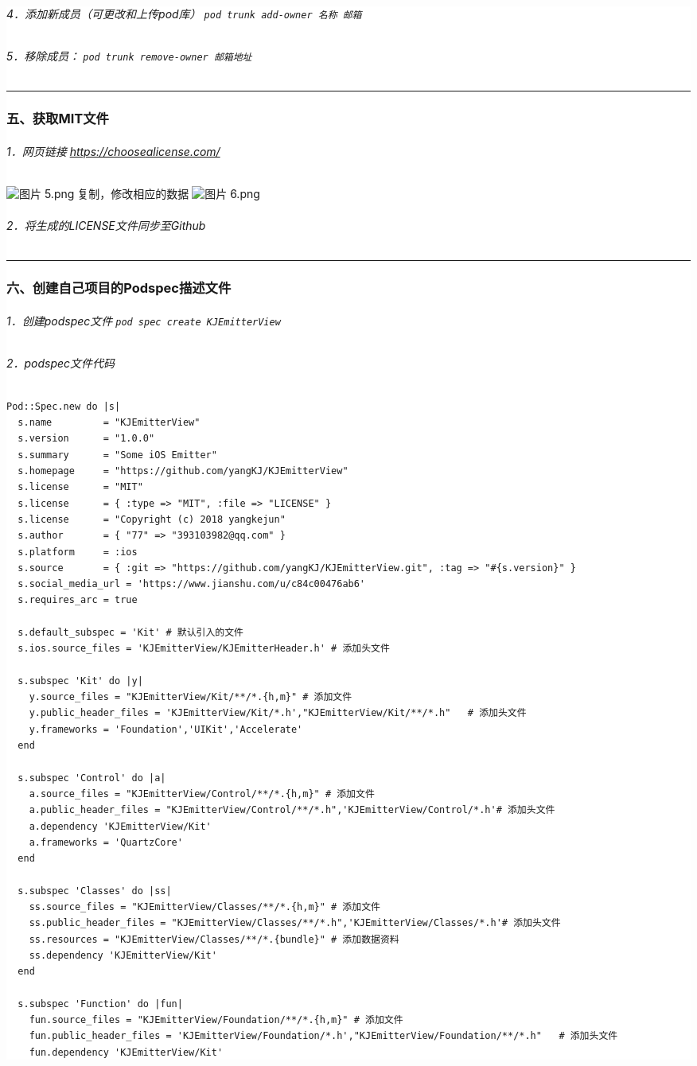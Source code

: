 ###### 4．添加新成员（可更改和上传pod库） ```pod trunk add-owner 名称 邮箱```
###### 5．移除成员： ```pod trunk remove-owner 邮箱地址```

---
### 五、获取MIT文件
###### 1．网页链接     https://choosealicense.com/
![图片 5.png](https://upload-images.jianshu.io/upload_images/1933747-a5a136dae00879bd.png?imageMogr2/auto-orient/strip%7CimageView2/2/w/1240)
复制，修改相应的数据
![图片 6.png](https://upload-images.jianshu.io/upload_images/1933747-a46585d76822d013.png?imageMogr2/auto-orient/strip%7CimageView2/2/w/1240)

###### 2．将生成的LICENSE文件同步至Github

---
### 六、创建自己项目的Podspec描述文件
###### 1．创建podspec文件            ```pod spec create KJEmitterView```
###### 2．podspec文件代码
```
Pod::Spec.new do |s|
  s.name         = "KJEmitterView"
  s.version      = "1.0.0"
  s.summary      = "Some iOS Emitter"
  s.homepage     = "https://github.com/yangKJ/KJEmitterView"
  s.license      = "MIT"
  s.license      = { :type => "MIT", :file => "LICENSE" }
  s.license      = "Copyright (c) 2018 yangkejun"
  s.author       = { "77" => "393103982@qq.com" }
  s.platform     = :ios
  s.source       = { :git => "https://github.com/yangKJ/KJEmitterView.git", :tag => "#{s.version}" }
  s.social_media_url = 'https://www.jianshu.com/u/c84c00476ab6'
  s.requires_arc = true

  s.default_subspec = 'Kit' # 默认引入的文件
  s.ios.source_files = 'KJEmitterView/KJEmitterHeader.h' # 添加头文件

  s.subspec 'Kit' do |y|
    y.source_files = "KJEmitterView/Kit/**/*.{h,m}" # 添加文件
    y.public_header_files = 'KJEmitterView/Kit/*.h',"KJEmitterView/Kit/**/*.h"   # 添加头文件
    y.frameworks = 'Foundation','UIKit','Accelerate'
  end

  s.subspec 'Control' do |a|
    a.source_files = "KJEmitterView/Control/**/*.{h,m}" # 添加文件
    a.public_header_files = "KJEmitterView/Control/**/*.h",'KJEmitterView/Control/*.h'# 添加头文件
    a.dependency 'KJEmitterView/Kit'
    a.frameworks = 'QuartzCore'
  end

  s.subspec 'Classes' do |ss|
    ss.source_files = "KJEmitterView/Classes/**/*.{h,m}" # 添加文件
    ss.public_header_files = "KJEmitterView/Classes/**/*.h",'KJEmitterView/Classes/*.h'# 添加头文件
    ss.resources = "KJEmitterView/Classes/**/*.{bundle}" # 添加数据资料
    ss.dependency 'KJEmitterView/Kit'
  end

  s.subspec 'Function' do |fun|
    fun.source_files = "KJEmitterView/Foundation/**/*.{h,m}" # 添加文件
    fun.public_header_files = 'KJEmitterView/Foundation/*.h',"KJEmitterView/Foundation/**/*.h"   # 添加头文件
    fun.dependency 'KJEmitterView/Kit'
```
